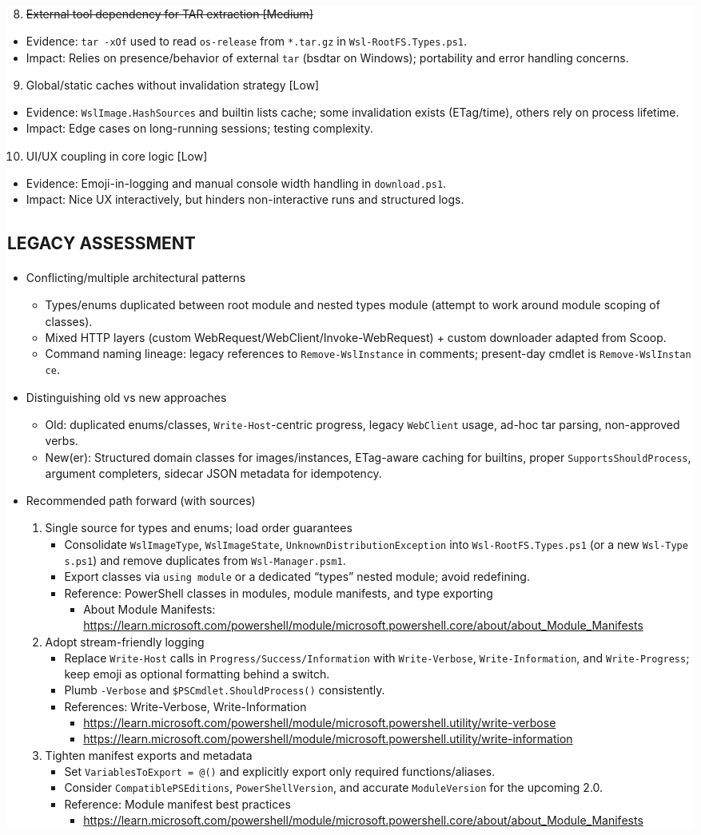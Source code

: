 8. ~~External tool dependency for TAR extraction [Medium]~~

-   Evidence: `tar -xOf` used to read `os-release` from `*.tar.gz` in
    `Wsl-RootFS.Types.ps1`.
-   Impact: Relies on presence/behavior of external `tar` (bsdtar on Windows);
    portability and error handling concerns.

9. Global/static caches without invalidation strategy [Low]

-   Evidence: `WslImage.HashSources` and builtin lists cache; some invalidation
    exists (ETag/time), others rely on process lifetime.
-   Impact: Edge cases on long-running sessions; testing complexity.

10. UI/UX coupling in core logic [Low]

-   Evidence: Emoji-in-logging and manual console width handling in
    `download.ps1`.
-   Impact: Nice UX interactively, but hinders non-interactive runs and
    structured logs.

## LEGACY ASSESSMENT

-   Conflicting/multiple architectural patterns

    -   Types/enums duplicated between root module and nested types module
        (attempt to work around module scoping of classes).
    -   Mixed HTTP layers (custom WebRequest/WebClient/Invoke-WebRequest) +
        custom downloader adapted from Scoop.
    -   Command naming lineage: legacy references to `Remove-WslInstance` in
        comments; present-day cmdlet is `Remove-WslInstance`.

-   Distinguishing old vs new approaches

    -   Old: duplicated enums/classes, `Write-Host`-centric progress, legacy
        `WebClient` usage, ad-hoc tar parsing, non-approved verbs.
    -   New(er): Structured domain classes for images/instances, ETag-aware
        caching for builtins, proper `SupportsShouldProcess`, argument
        completers, sidecar JSON metadata for idempotency.

-   Recommended path forward (with sources)
    1. Single source for types and enums; load order guarantees
        - Consolidate `WslImageType`, `WslImageState`,
          `UnknownDistributionException` into `Wsl-RootFS.Types.ps1` (or a new
          `Wsl-Types.ps1`) and remove duplicates from `Wsl-Manager.psm1`.
        - Export classes via `using module` or a dedicated “types” nested
          module; avoid redefining.
        - Reference: PowerShell classes in modules, module manifests, and type
          exporting
            - About Module Manifests:
              https://learn.microsoft.com/powershell/module/microsoft.powershell.core/about/about_Module_Manifests
    2. Adopt stream-friendly logging
        - Replace `Write-Host` calls in `Progress/Success/Information` with
          `Write-Verbose`, `Write-Information`, and `Write-Progress`; keep emoji
          as optional formatting behind a switch.
        - Plumb `-Verbose` and `$PSCmdlet.ShouldProcess()` consistently.
        - References: Write-Verbose, Write-Information
            - https://learn.microsoft.com/powershell/module/microsoft.powershell.utility/write-verbose
            - https://learn.microsoft.com/powershell/module/microsoft.powershell.utility/write-information
    3. Tighten manifest exports and metadata
        - Set `VariablesToExport = @()` and explicitly export only required
          functions/aliases.
        - Consider `CompatiblePSEditions`, `PowerShellVersion`, and accurate
          `ModuleVersion` for the upcoming 2.0.
        - Reference: Module manifest best practices
            - https://learn.microsoft.com/powershell/module/microsoft.powershell.core/about/about_Module_Manifests